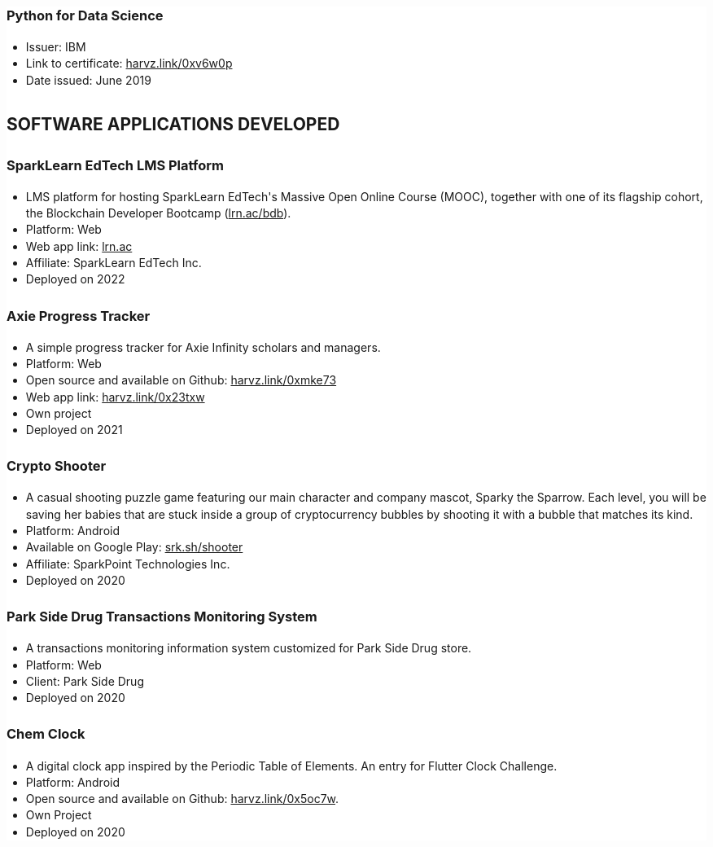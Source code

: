 ### Python for Data Science

* Issuer: IBM
* Link to certificate: [harvz.link/0xv6w0p](https://harvz.link/0xv6w0p)
* Date issued: June 2019

## SOFTWARE APPLICATIONS DEVELOPED

### SparkLearn EdTech LMS Platform

* LMS platform for hosting SparkLearn EdTech's Massive Open Online Course (MOOC), together with one of its flagship cohort, the Blockchain Developer Bootcamp ([lrn.ac/bdb](https://lrn.ac/bdb)).
* Platform: Web
* Web app link: [lrn.ac](https://lrn.ac)
* Affiliate: SparkLearn EdTech Inc.
* Deployed on 2022

### Axie Progress Tracker

* A simple progress tracker for Axie Infinity scholars and managers.
* Platform: Web
* Open source and available on Github: [harvz.link/0xmke73](https://harvz.link/0xmke73)
* Web app link: [harvz.link/0x23txw](https://harvz.link/0x23txw)
* Own project
* Deployed on 2021

### Crypto Shooter

* A casual shooting puzzle game featuring our main character and company mascot, Sparky the Sparrow. Each level, you will be saving her babies that are stuck inside a group of cryptocurrency bubbles by shooting it with a bubble that matches its kind.
* Platform: Android
* Available on Google Play: [srk.sh/shooter](https://srk.sh/shooter)
* Affiliate: SparkPoint Technologies Inc.
* Deployed on 2020

### Park Side Drug Transactions Monitoring System

* A transactions monitoring information system customized for Park Side Drug store.
* Platform: Web
* Client: Park Side Drug
* Deployed on 2020

### Chem Clock

* A digital clock app inspired by the Periodic Table of Elements. An entry for Flutter Clock Challenge.
* Platform: Android
* Open source and available on Github: [harvz.link/0x5oc7w](https://harvz.link/0x5oc7w).
* Own Project
* Deployed on 2020
